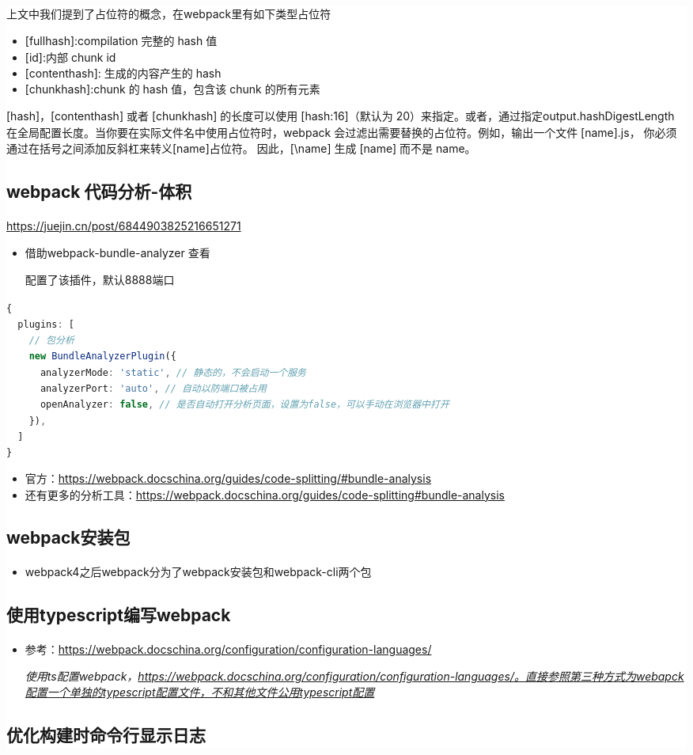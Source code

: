上文中我们提到了占位符的概念，在webpack里有如下类型占位符

- [fullhash]:compilation 完整的 hash 值
- [id]:内部 chunk id
- [contenthash]: 生成的内容产生的 hash
- [chunkhash]:chunk 的 hash 值，包含该 chunk 的所有元素

[hash]，[contenthash] 或者 [chunkhash] 的长度可以使用 [hash:16]（默认为 20）来指定。或者，通过指定output.hashDigestLength 在全局配置长度。当你要在实际文件名中使用占位符时，webpack 会过滤出需要替换的占位符。例如，输出一个文件 [name].js， 你必须通过在括号之间添加反斜杠来转义[name]占位符。 因此，[\name] 生成 [name] 而不是 name。



## webpack 代码分析-体积

https://juejin.cn/post/6844903825216651271

* 借助webpack-bundle-analyzer 查看

  配置了该插件，默认8888端口

```typescript
{
  plugins: [
    // 包分析
    new BundleAnalyzerPlugin({
      analyzerMode: 'static', // 静态的，不会启动一个服务
      analyzerPort: 'auto', // 自动以防端口被占用
      openAnalyzer: false, // 是否自动打开分析页面，设置为false，可以手动在浏览器中打开
    }),
  ]
}
```



* 官方：https://webpack.docschina.org/guides/code-splitting/#bundle-analysis
* 还有更多的分析工具：https://webpack.docschina.org/guides/code-splitting#bundle-analysis



## webpack安装包

* webpack4之后webpack分为了webpack安装包和webpack-cli两个包





## 使用typescript编写webpack

* 参考：https://webpack.docschina.org/configuration/configuration-languages/

  *使用ts配置webpack，https://webpack.docschina.org/configuration/configuration-languages/。直接参照第三种方式为webapck配置一个单独的typescript配置文件，不和其他文件公用typescript配置*



## 优化构建时命令行显示日志
